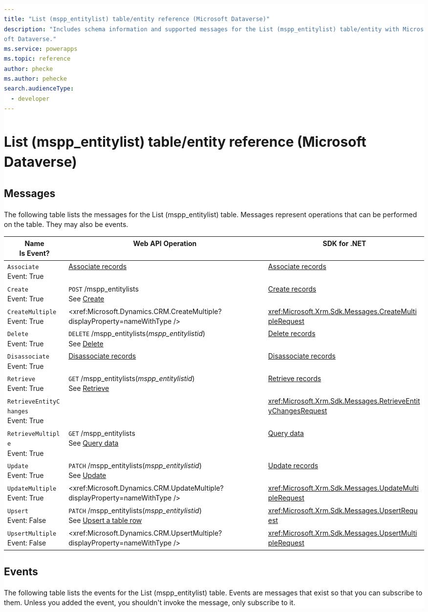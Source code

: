 ```yaml
---
title: "List (mspp_entitylist) table/entity reference (Microsoft Dataverse)"
description: "Includes schema information and supported messages for the List (mspp_entitylist) table/entity with Microsoft Dataverse."
ms.service: powerapps
ms.topic: reference
author: phecke
ms.author: pehecke
search.audienceType: 
  - developer
---
```


# List (mspp_entitylist) table/entity reference (Microsoft Dataverse)



## Messages

The following table lists the messages for the List (mspp_entitylist) table.
Messages represent operations that can be performed on the table. They may also be events.

| Name <br />Is Event? |Web API Operation |SDK for .NET |
| ---- | ----- |----- |
| `Associate`<br />Event: True |[Associate records](/power-apps/developer/data-platform/webapi/associate-disassociate-entities-using-web-api) |[Associate records](/power-apps/developer/data-platform/org-service/entity-operations-associate-disassociate#use-the-associate-method-or-associaterequest)|
| `Create`<br />Event: True |`POST` /mspp_entitylists<br />See [Create](/powerapps/developer/data-platform/webapi/create-entity-web-api) |[Create records](/power-apps/developer/data-platform/org-service/entity-operations-create#basic-create)|
| `CreateMultiple`<br />Event: True |<xref:Microsoft.Dynamics.CRM.CreateMultiple?displayProperty=nameWithType /> |<xref:Microsoft.Xrm.Sdk.Messages.CreateMultipleRequest>|
| `Delete`<br />Event: True |`DELETE` /mspp_entitylists(*mspp_entitylistid*)<br />See [Delete](/powerapps/developer/data-platform/webapi/update-delete-entities-using-web-api#basic-delete) |[Delete records](/power-apps/developer/data-platform/org-service/entity-operations-update-delete#basic-delete)|
| `Disassociate`<br />Event: True |[Disassociate records](/power-apps/developer/data-platform/webapi/associate-disassociate-entities-using-web-api) |[Disassociate records](/power-apps/developer/data-platform/org-service/entity-operations-associate-disassociate#use-the-disassociate-method-or-disassociaterequest)|
| `Retrieve`<br />Event: True |`GET` /mspp_entitylists(*mspp_entitylistid*)<br />See [Retrieve](/powerapps/developer/data-platform/webapi/retrieve-entity-using-web-api) |[Retrieve records](/power-apps/developer/data-platform/org-service/entity-operations-retrieve)|
| `RetrieveEntityChanges`<br />Event: True | |<xref:Microsoft.Xrm.Sdk.Messages.RetrieveEntityChangesRequest>|
| `RetrieveMultiple`<br />Event: True |`GET` /mspp_entitylists<br />See [Query data](/power-apps/developer/data-platform/webapi/query-data-web-api) |[Query data](/power-apps/developer/data-platform/org-service/entity-operations-query-data)|
| `Update`<br />Event: True |`PATCH` /mspp_entitylists(*mspp_entitylistid*)<br />See [Update](/powerapps/developer/data-platform/webapi/update-delete-entities-using-web-api#basic-update) |[Update records](/power-apps/developer/data-platform/org-service/entity-operations-update-delete#basic-update)|
| `UpdateMultiple`<br />Event: True |<xref:Microsoft.Dynamics.CRM.UpdateMultiple?displayProperty=nameWithType /> |<xref:Microsoft.Xrm.Sdk.Messages.UpdateMultipleRequest>|
| `Upsert`<br />Event: False |`PATCH` /mspp_entitylists(*mspp_entitylistid*)<br />See [Upsert a table row](/powerapps/developer/data-platform/webapi/update-delete-entities-using-web-api#upsert-a-table-row) |<xref:Microsoft.Xrm.Sdk.Messages.UpsertRequest>|
| `UpsertMultiple`<br />Event: False |<xref:Microsoft.Dynamics.CRM.UpsertMultiple?displayProperty=nameWithType /> |<xref:Microsoft.Xrm.Sdk.Messages.UpsertMultipleRequest>|


## Events

The following table lists the events for the List (mspp_entitylist) table.
Events are messages that exist so that you can subscribe to them. Unless you added the event, you shouldn't invoke the message, only subscribe to it.
